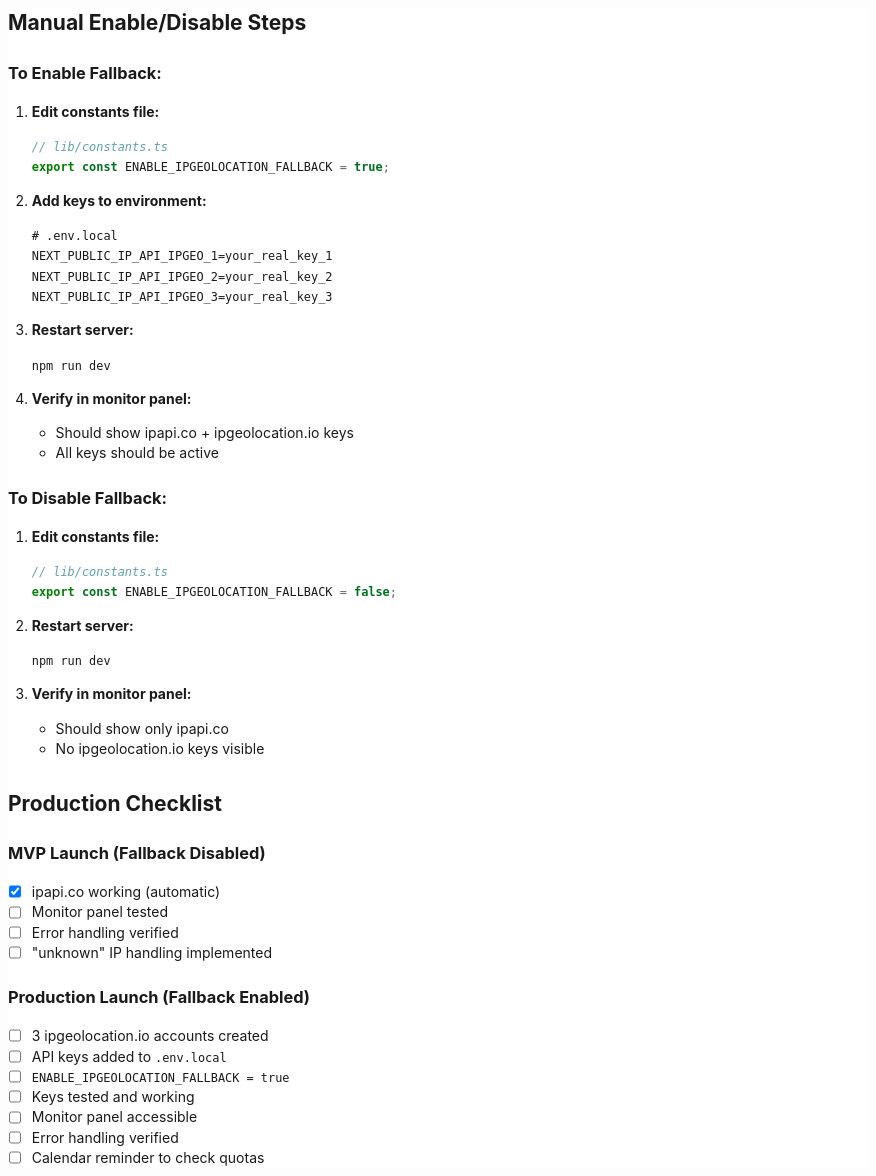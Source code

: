 ## Manual Enable/Disable Steps

### To Enable Fallback:

1. **Edit constants file:**
   ```typescript
   // lib/constants.ts
   export const ENABLE_IPGEOLOCATION_FALLBACK = true;
   ```

2. **Add keys to environment:**
   ```env
   # .env.local
   NEXT_PUBLIC_IP_API_IPGEO_1=your_real_key_1
   NEXT_PUBLIC_IP_API_IPGEO_2=your_real_key_2
   NEXT_PUBLIC_IP_API_IPGEO_3=your_real_key_3
   ```

3. **Restart server:**
   ```bash
   npm run dev
   ```

4. **Verify in monitor panel:**
   - Should show ipapi.co + ipgeolocation.io keys
   - All keys should be active

### To Disable Fallback:

1. **Edit constants file:**
   ```typescript
   // lib/constants.ts
   export const ENABLE_IPGEOLOCATION_FALLBACK = false;
   ```

2. **Restart server:**
   ```bash
   npm run dev
   ```

3. **Verify in monitor panel:**
   - Should show only ipapi.co
   - No ipgeolocation.io keys visible

## Production Checklist

### MVP Launch (Fallback Disabled)
- [x] ipapi.co working (automatic)
- [ ] Monitor panel tested
- [ ] Error handling verified
- [ ] "unknown" IP handling implemented

### Production Launch (Fallback Enabled)
- [ ] 3 ipgeolocation.io accounts created
- [ ] API keys added to `.env.local`
- [ ] `ENABLE_IPGEOLOCATION_FALLBACK = true`
- [ ] Keys tested and working
- [ ] Monitor panel accessible
- [ ] Error handling verified
- [ ] Calendar reminder to check quotas
